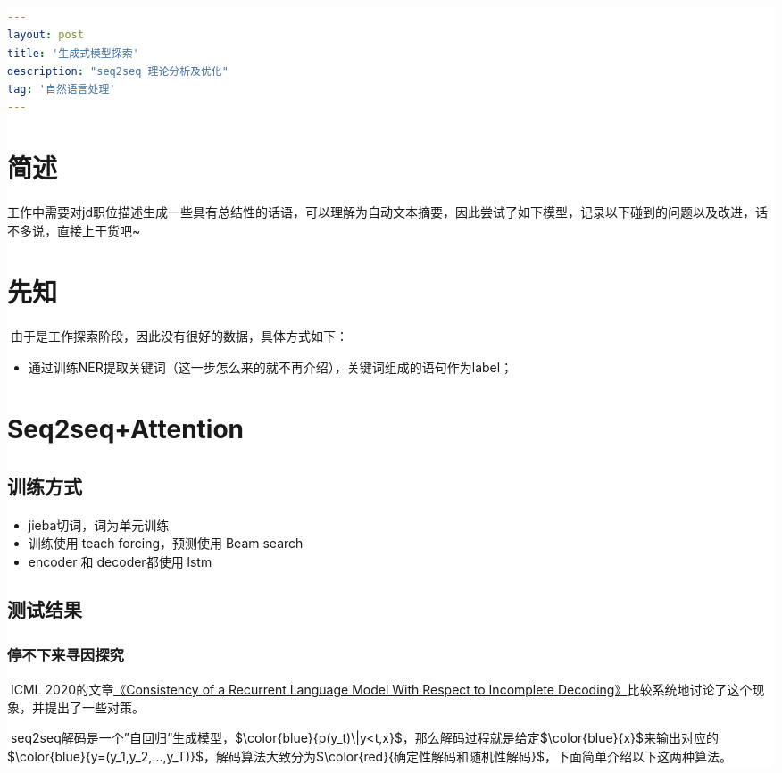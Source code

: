 ```yaml
---
layout: post
title: '生成式模型探索'
description: "seq2seq 理论分析及优化"
tag: '自然语言处理'
---
```


<head>
    <script src="https://cdn.mathjax.org/mathjax/latest/MathJax.js?config=TeX-AMS-MML_HTMLorMML" type="text/javascript"></script>
    <script type="text/x-mathjax-config">
        MathJax.Hub.Config({
            tex2jax: {
            skipTags: ['script', 'noscript', 'style', 'textarea', 'pre'],
            inlineMath: [['$','$']]
            }
        });
    </script>
</head>

# 简述

​	工作中需要对jd职位描述生成一些具有总结性的话语，可以理解为自动文本摘要，因此尝试了如下模型，记录以下碰到的问题以及改进，话不多说，直接上干货吧~

# 先知

​	由于是工作探索阶段，因此没有很好的数据，具体方式如下：

+ 通过训练NER提取关键词（这一步怎么来的就不再介绍），关键词组成的语句作为label；

# Seq2seq+Attention

## 训练方式

+ jieba切词，词为单元训练
+ 训练使用 teach forcing，预测使用 Beam search
+ encoder 和 decoder都使用 lstm

## 测试结果

### 停不下来寻因探究

​	ICML 2020的文章[《Consistency of a Recurrent Language Model With Respect to Incomplete Decoding》](https://arxiv.org/abs/2002.02492)比较系统地讨论了这个现象，并提出了一些对策。

​	seq2seq解码是一个”自回归“生成模型，$\color{blue}{p(y_t)\|y<t,x}$，那么解码过程就是给定$\color{blue}{x}$来输出对应的$\color{blue}{y=(y_1,y_2,...,y_T)}$，解码算法大致分为$\color{red}{确定性解码和随机性解码}$，下面简单介绍以下这两种算法。

